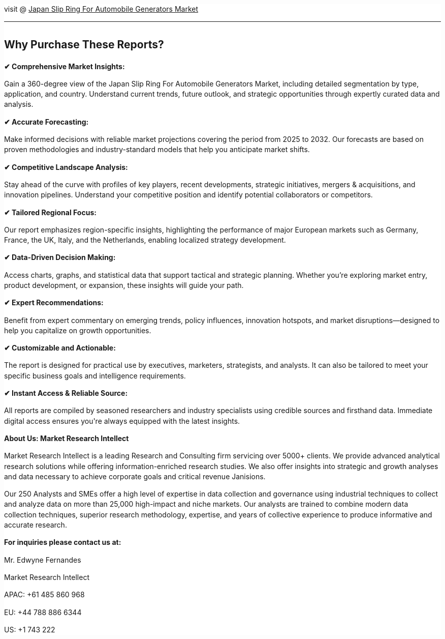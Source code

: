 visit&nbsp;@</strong>&nbsp;</span><span class="font-[700]"><a href="https://www.marketresearchintellect.com/product/global-slip-ring-for-automobile-generators-market/?utm_source=Linkedin&utm_medium=011" target="_blank" data-tracking-control-name="article-ssr-frontend-pulse_little-text-block" data-tracking-will-navigate="" data-test-link="">Japan Slip Ring For Automobile Generators Market</a></span></p></blockquote><hr /><h2>Why Purchase These Reports?</h2><p><strong>✔ Comprehensive Market Insights:</strong></p><p>Gain a 360-degree view of the Japan Slip Ring For Automobile Generators Market, including detailed segmentation by type, application, and country. Understand current trends, future outlook, and strategic opportunities through expertly curated data and analysis.</p><p><strong>✔ Accurate Forecasting:</strong></p><p>Make informed decisions with reliable market projections covering the period from 2025 to 2032. Our forecasts are based on proven methodologies and industry-standard models that help you anticipate market shifts.</p><p><strong>✔ Competitive Landscape Analysis:</strong></p><p>Stay ahead of the curve with profiles of key players, recent developments, strategic initiatives, mergers &amp; acquisitions, and innovation pipelines. Understand your competitive position and identify potential collaborators or competitors.</p><p><strong>✔ Tailored Regional Focus:</strong></p><p>Our report emphasizes region-specific insights, highlighting the performance of major European markets such as Germany, France, the UK, Italy, and the Netherlands, enabling localized strategy development.</p><p><strong>✔ Data-Driven Decision Making:</strong></p><p>Access charts, graphs, and statistical data that support tactical and strategic planning. Whether you&rsquo;re exploring market entry, product development, or expansion, these insights will guide your path.</p><p><strong>✔ Expert Recommendations:</strong></p><p>Benefit from expert commentary on emerging trends, policy influences, innovation hotspots, and market disruptions&mdash;designed to help you capitalize on growth opportunities.</p><p><strong>✔ Customizable and Actionable:</strong></p><p>The report is designed for practical use by executives, marketers, strategists, and analysts. It can also be tailored to meet your specific business goals and intelligence requirements.</p><p><strong>✔ Instant Access &amp; Reliable Source:</strong></p><p>All reports are compiled by seasoned researchers and industry specialists using credible sources and firsthand data. Immediate digital access ensures you're always equipped with the latest insights.</p><p><strong><span class="font-[700]">About Us: Market Research Intellect</span></strong></p><p><span class="">Market Research Intellect is a leading Research and Consulting firm servicing over 5000+ clients. We provide advanced analytical research solutions while offering information-enriched research studies.&nbsp;</span>We also offer insights into strategic and growth analyses and data necessary to achieve corporate goals and critical revenue Janisions.</p><p><span class="">Our 250 Analysts and SMEs offer a high level of expertise in data collection and governance using industrial techniques to collect and analyze data on more than 25,000 high-impact and niche markets. Our analysts are trained to combine modern data collection techniques, superior research methodology, expertise, and years of collective experience to produce informative and accurate research.</span></p><p><strong>For inquiries please contact us at:</strong></p><p>Mr. Edwyne Fernandes</p><p>Market Research Intellect</p><p>APAC: +61 485 860 968</p><p>EU: +44 788 886 6344</p><p>US: +1 743 222
